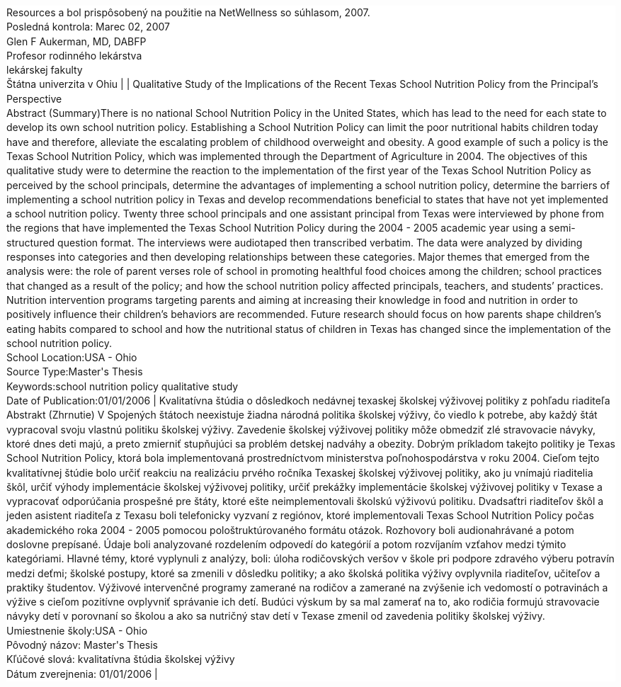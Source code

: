 Resources a bol prispôsobený na použitie na NetWellness so súhlasom, 2007.<br/>Posledná kontrola: Marec 02, 2007<br/>Glen F Aukerman, MD, DABFP<br/>Profesor rodinného lekárstva<br/>lekárskej fakulty<br/>Štátna univerzita v Ohiu |
| Qualitative Study of the Implications of the Recent Texas School Nutrition Policy from the Principal’s Perspective<br/>Abstract (Summary)There is no national School Nutrition Policy in the United States, which has lead to the need for each state to develop its own school nutrition policy. Establishing a School Nutrition Policy can limit the poor nutritional habits children today have and therefore, alleviate the escalating problem of childhood overweight and obesity. A good example of such a policy is the Texas School Nutrition Policy, which was implemented through the Department of Agriculture in 2004. The objectives of this qualitative study were to determine the reaction to the implementation of the first year of the Texas School Nutrition Policy as perceived by the school principals, determine the advantages of implementing a school nutrition policy, determine the barriers of implementing a school nutrition policy in Texas and develop recommendations beneficial to states that have not yet implemented a school nutrition policy. Twenty three school principals and one assistant principal from Texas were interviewed by phone from the regions that have implemented the Texas School Nutrition Policy during the 2004 - 2005 academic year using a semi- structured question format. The interviews were audiotaped then transcribed verbatim. The data were analyzed by dividing responses into categories and then developing relationships between these categories. Major themes that emerged from the analysis were: the role of parent verses role of school in promoting healthful food choices among the children; school practices that changed as a result of the policy; and how the school nutrition policy affected principals, teachers, and students’ practices. Nutrition intervention programs targeting parents and aiming at increasing their knowledge in food and nutrition in order to positively influence their children’s behaviors are recommended. Future research should focus on how parents shape children’s eating habits compared to school and how the nutritional status of children in Texas has changed since the implementation of the school nutrition policy.<br/>School Location:USA - Ohio<br/>Source Type:Master's Thesis<br/>Keywords:school nutrition policy qualitative study<br/>Date of Publication:01/01/2006 | Kvalitatívna štúdia o dôsledkoch nedávnej texaskej školskej výživovej politiky z pohľadu riaditeľa<br/>Abstrakt (Zhrnutie) V Spojených štátoch neexistuje žiadna národná politika školskej výživy, čo viedlo k potrebe, aby každý štát vypracoval svoju vlastnú politiku školskej výživy. Zavedenie školskej výživovej politiky môže obmedziť zlé stravovacie návyky, ktoré dnes deti majú, a preto zmierniť stupňujúci sa problém detskej nadváhy a obezity. Dobrým príkladom takejto politiky je Texas School Nutrition Policy, ktorá bola implementovaná prostredníctvom ministerstva poľnohospodárstva v roku 2004. Cieľom tejto kvalitatívnej štúdie bolo určiť reakciu na realizáciu prvého ročníka Texaskej školskej výživovej politiky, ako ju vnímajú riaditelia škôl, určiť výhody implementácie školskej výživovej politiky, určiť prekážky implementácie školskej výživovej politiky v Texase a vypracovať odporúčania prospešné pre štáty, ktoré ešte neimplementovali školskú výživovú politiku. Dvadsaťtri riaditeľov škôl a jeden asistent riaditeľa z Texasu boli telefonicky vyzvaní z regiónov, ktoré implementovali Texas School Nutrition Policy počas akademického roka 2004 - 2005 pomocou pološtruktúrovaného formátu otázok. Rozhovory boli audionahrávané a potom doslovne prepísané. Údaje boli analyzované rozdelením odpovedí do kategórií a potom rozvíjaním vzťahov medzi týmito kategóriami. Hlavné témy, ktoré vyplynuli z analýzy, boli: úloha rodičovských veršov v škole pri podpore zdravého výberu potravín medzi deťmi; školské postupy, ktoré sa zmenili v dôsledku politiky; a ako školská politika výživy ovplyvnila riaditeľov, učiteľov a praktiky študentov. Výživové intervenčné programy zamerané na rodičov a zamerané na zvýšenie ich vedomostí o potravinách a výžive s cieľom pozitívne ovplyvniť správanie ich detí. Budúci výskum by sa mal zamerať na to, ako rodičia formujú stravovacie návyky detí v porovnaní so školou a ako sa nutričný stav detí v Texase zmenil od zavedenia politiky školskej výživy.<br/>Umiestnenie školy:USA - Ohio<br/>Pôvodný názov: Master's Thesis<br/>Kľúčové slová: kvalitatívna štúdia školskej výživy<br/>Dátum zverejnenia: 01/01/2006 |